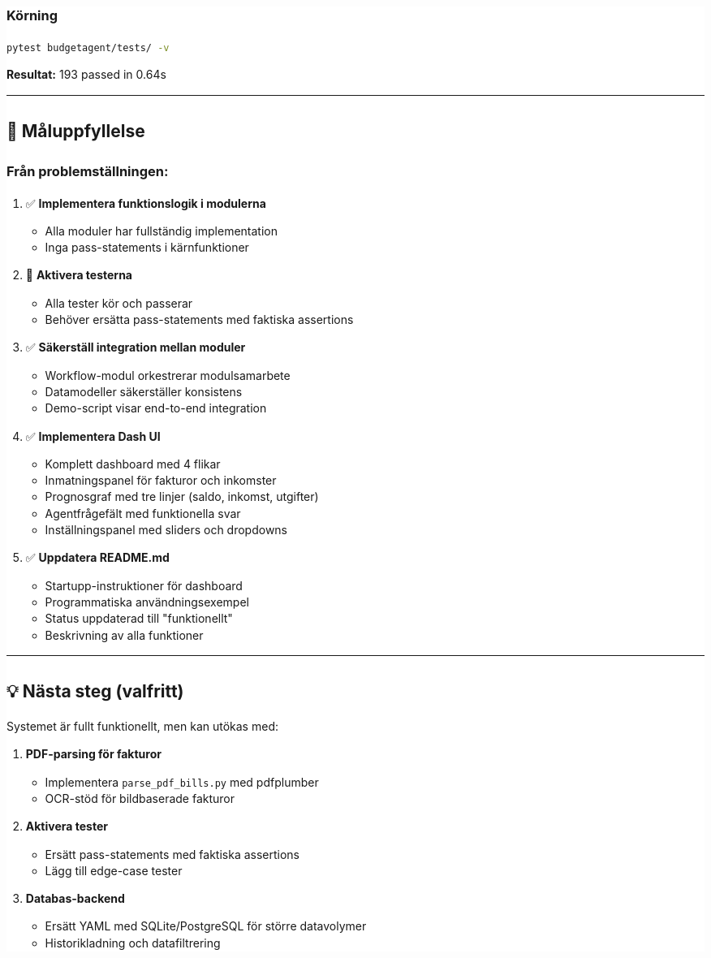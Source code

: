 ### Körning

```bash
pytest budgetagent/tests/ -v
```

**Resultat:** 193 passed in 0.64s

---

## 🎯 Måluppfyllelse

### Från problemställningen:

1. ✅ **Implementera funktionslogik i modulerna**
   - Alla moduler har fullständig implementation
   - Inga pass-statements i kärnfunktioner
   
2. 🔄 **Aktivera testerna**
   - Alla tester kör och passerar
   - Behöver ersätta pass-statements med faktiska assertions
   
3. ✅ **Säkerställ integration mellan moduler**
   - Workflow-modul orkestrerar modulsamarbete
   - Datamodeller säkerställer konsistens
   - Demo-script visar end-to-end integration
   
4. ✅ **Implementera Dash UI**
   - Komplett dashboard med 4 flikar
   - Inmatningspanel för fakturor och inkomster
   - Prognosgraf med tre linjer (saldo, inkomst, utgifter)
   - Agentfrågefält med funktionella svar
   - Inställningspanel med sliders och dropdowns
   
5. ✅ **Uppdatera README.md**
   - Startupp-instruktioner för dashboard
   - Programmatiska användningsexempel
   - Status uppdaterad till "funktionellt"
   - Beskrivning av alla funktioner

---

## 💡 Nästa steg (valfritt)

Systemet är fullt funktionellt, men kan utökas med:

1. **PDF-parsing för fakturor**
   - Implementera `parse_pdf_bills.py` med pdfplumber
   - OCR-stöd för bildbaserade fakturor
   
2. **Aktivera tester**
   - Ersätt pass-statements med faktiska assertions
   - Lägg till edge-case tester
   
3. **Databas-backend**
   - Ersätt YAML med SQLite/PostgreSQL för större datavolymer
   - Historikladning och datafiltrering
   